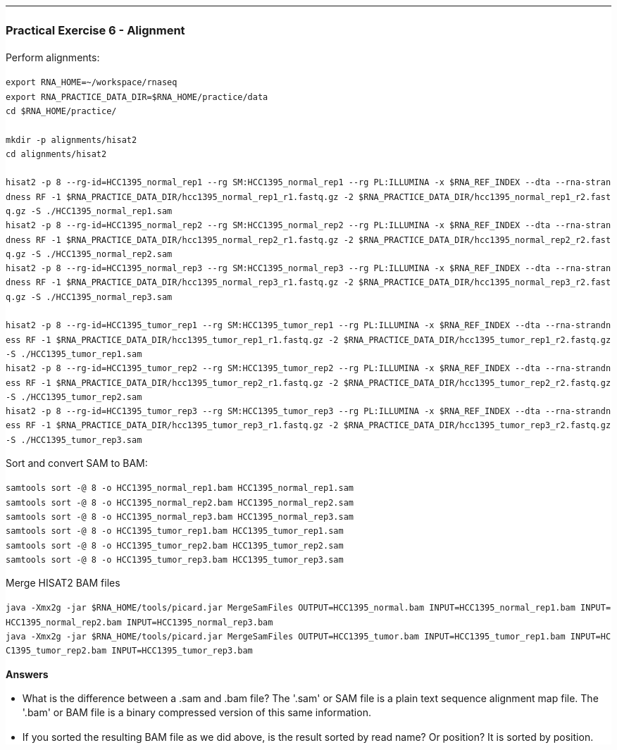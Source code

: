 ***

### Practical Exercise 6 - Alignment
<a id="Practical Excercise 6"></a>
Perform alignments:

    export RNA_HOME=~/workspace/rnaseq
    export RNA_PRACTICE_DATA_DIR=$RNA_HOME/practice/data
    cd $RNA_HOME/practice/

    mkdir -p alignments/hisat2
    cd alignments/hisat2

    hisat2 -p 8 --rg-id=HCC1395_normal_rep1 --rg SM:HCC1395_normal_rep1 --rg PL:ILLUMINA -x $RNA_REF_INDEX --dta --rna-strandness RF -1 $RNA_PRACTICE_DATA_DIR/hcc1395_normal_rep1_r1.fastq.gz -2 $RNA_PRACTICE_DATA_DIR/hcc1395_normal_rep1_r2.fastq.gz -S ./HCC1395_normal_rep1.sam
    hisat2 -p 8 --rg-id=HCC1395_normal_rep2 --rg SM:HCC1395_normal_rep2 --rg PL:ILLUMINA -x $RNA_REF_INDEX --dta --rna-strandness RF -1 $RNA_PRACTICE_DATA_DIR/hcc1395_normal_rep2_r1.fastq.gz -2 $RNA_PRACTICE_DATA_DIR/hcc1395_normal_rep2_r2.fastq.gz -S ./HCC1395_normal_rep2.sam
    hisat2 -p 8 --rg-id=HCC1395_normal_rep3 --rg SM:HCC1395_normal_rep3 --rg PL:ILLUMINA -x $RNA_REF_INDEX --dta --rna-strandness RF -1 $RNA_PRACTICE_DATA_DIR/hcc1395_normal_rep3_r1.fastq.gz -2 $RNA_PRACTICE_DATA_DIR/hcc1395_normal_rep3_r2.fastq.gz -S ./HCC1395_normal_rep3.sam

    hisat2 -p 8 --rg-id=HCC1395_tumor_rep1 --rg SM:HCC1395_tumor_rep1 --rg PL:ILLUMINA -x $RNA_REF_INDEX --dta --rna-strandness RF -1 $RNA_PRACTICE_DATA_DIR/hcc1395_tumor_rep1_r1.fastq.gz -2 $RNA_PRACTICE_DATA_DIR/hcc1395_tumor_rep1_r2.fastq.gz -S ./HCC1395_tumor_rep1.sam
    hisat2 -p 8 --rg-id=HCC1395_tumor_rep2 --rg SM:HCC1395_tumor_rep2 --rg PL:ILLUMINA -x $RNA_REF_INDEX --dta --rna-strandness RF -1 $RNA_PRACTICE_DATA_DIR/hcc1395_tumor_rep2_r1.fastq.gz -2 $RNA_PRACTICE_DATA_DIR/hcc1395_tumor_rep2_r2.fastq.gz -S ./HCC1395_tumor_rep2.sam
    hisat2 -p 8 --rg-id=HCC1395_tumor_rep3 --rg SM:HCC1395_tumor_rep3 --rg PL:ILLUMINA -x $RNA_REF_INDEX --dta --rna-strandness RF -1 $RNA_PRACTICE_DATA_DIR/hcc1395_tumor_rep3_r1.fastq.gz -2 $RNA_PRACTICE_DATA_DIR/hcc1395_tumor_rep3_r2.fastq.gz -S ./HCC1395_tumor_rep3.sam

Sort and convert SAM to BAM:

    samtools sort -@ 8 -o HCC1395_normal_rep1.bam HCC1395_normal_rep1.sam
    samtools sort -@ 8 -o HCC1395_normal_rep2.bam HCC1395_normal_rep2.sam
    samtools sort -@ 8 -o HCC1395_normal_rep3.bam HCC1395_normal_rep3.sam
    samtools sort -@ 8 -o HCC1395_tumor_rep1.bam HCC1395_tumor_rep1.sam
    samtools sort -@ 8 -o HCC1395_tumor_rep2.bam HCC1395_tumor_rep2.sam
    samtools sort -@ 8 -o HCC1395_tumor_rep3.bam HCC1395_tumor_rep3.sam

Merge HISAT2 BAM files

    java -Xmx2g -jar $RNA_HOME/tools/picard.jar MergeSamFiles OUTPUT=HCC1395_normal.bam INPUT=HCC1395_normal_rep1.bam INPUT=HCC1395_normal_rep2.bam INPUT=HCC1395_normal_rep3.bam
    java -Xmx2g -jar $RNA_HOME/tools/picard.jar MergeSamFiles OUTPUT=HCC1395_tumor.bam INPUT=HCC1395_tumor_rep1.bam INPUT=HCC1395_tumor_rep2.bam INPUT=HCC1395_tumor_rep3.bam

**Answers**

* What is the difference between a .sam and .bam file? The '.sam' or SAM file is a plain text sequence alignment map file. The '.bam' or BAM file is a binary compressed version of this same information.

* If you sorted the resulting BAM file as we did above, is the result sorted by read name? Or position? It is sorted by position.
